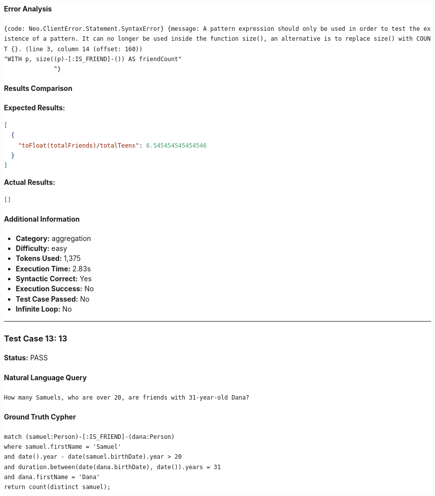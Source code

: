 #### Error Analysis
```
{code: Neo.ClientError.Statement.SyntaxError} {message: A pattern expression should only be used in order to test the existence of a pattern. It can no longer be used inside the function size(), an alternative is to replace size() with COUNT {}. (line 3, column 14 (offset: 160))
"WITH p, size((p)-[:IS_FRIEND]-()) AS friendCount"
              ^}
```

#### Results Comparison

**Expected Results:**
```json
[
  {
    "toFloat(totalFriends)/totalTeens": 6.545454545454546
  }
]
```

**Actual Results:**
```json
[]
```

#### Additional Information

- **Category:** aggregation
- **Difficulty:** easy
- **Tokens Used:** 1,375
- **Execution Time:** 2.83s
- **Syntactic Correct:** Yes
- **Execution Success:** No
- **Test Case Passed:** No
- **Infinite Loop:** No

---

### Test Case 13: 13
**Status:** PASS

#### Natural Language Query
```
How many Samuels, who are over 20, are friends with 31-year-old Dana?
```

#### Ground Truth Cypher
```cypher
match (samuel:Person)-[:IS_FRIEND]-(dana:Person)
where samuel.firstName = 'Samuel'
and date().year - date(samuel.birthDate).year > 20
and duration.between(date(dana.birthDate), date()).years = 31
and dana.firstName = 'Dana'
return count(distinct samuel);
```
